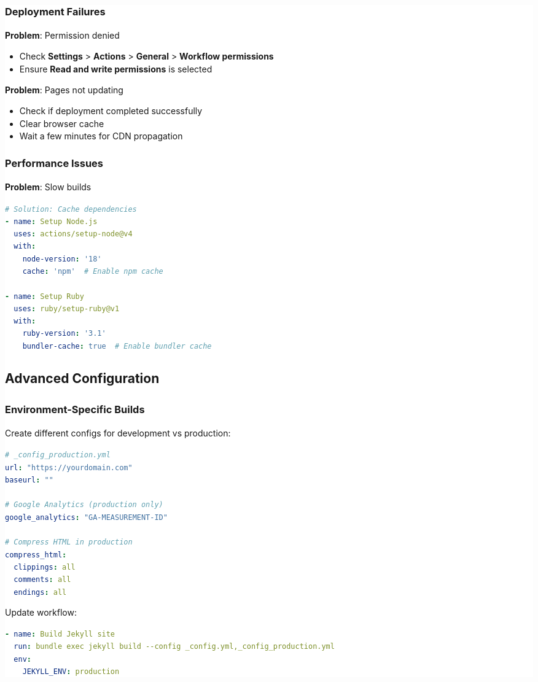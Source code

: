 ### Deployment Failures

**Problem**: Permission denied
- Check **Settings** > **Actions** > **General** > **Workflow permissions**
- Ensure **Read and write permissions** is selected

**Problem**: Pages not updating
- Check if deployment completed successfully
- Clear browser cache
- Wait a few minutes for CDN propagation

### Performance Issues

**Problem**: Slow builds
```yaml
# Solution: Cache dependencies
- name: Setup Node.js
  uses: actions/setup-node@v4
  with:
    node-version: '18'
    cache: 'npm'  # Enable npm cache
    
- name: Setup Ruby
  uses: ruby/setup-ruby@v1
  with:
    ruby-version: '3.1'
    bundler-cache: true  # Enable bundler cache
```

## Advanced Configuration

### Environment-Specific Builds

Create different configs for development vs production:

```yaml
# _config_production.yml
url: "https://yourdomain.com"
baseurl: ""

# Google Analytics (production only)
google_analytics: "GA-MEASUREMENT-ID"

# Compress HTML in production
compress_html:
  clippings: all
  comments: all
  endings: all
```

Update workflow:
```yaml
- name: Build Jekyll site
  run: bundle exec jekyll build --config _config.yml,_config_production.yml
  env:
    JEKYLL_ENV: production
```
